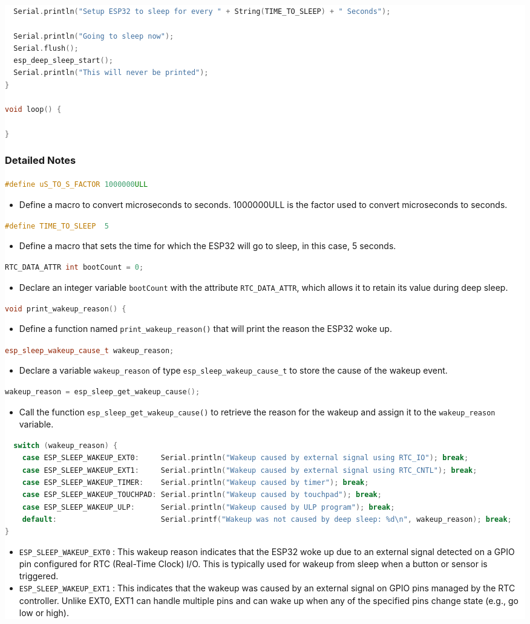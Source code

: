 ```cpp
  Serial.println("Setup ESP32 to sleep for every " + String(TIME_TO_SLEEP) + " Seconds");

  Serial.println("Going to sleep now");
  Serial.flush();
  esp_deep_sleep_start();
  Serial.println("This will never be printed");
}

void loop() {

}
```


### Detailed Notes
```cpp
#define uS_TO_S_FACTOR 1000000ULL 
```
- Define a macro to convert microseconds to seconds. 1000000ULL is the factor used to convert microseconds to seconds.

```cpp
#define TIME_TO_SLEEP  5     
```
- Define a macro that sets the time for which the ESP32 will go to sleep, in this case, 5 seconds.

```cpp
RTC_DATA_ATTR int bootCount = 0;
```
- Declare an integer variable `bootCount` with the attribute `RTC_DATA_ATTR`, which allows it to retain its value during deep sleep.

```cpp
void print_wakeup_reason() {
```
- Define a function named `print_wakeup_reason()` that will print the reason the ESP32 woke up.

```cpp
esp_sleep_wakeup_cause_t wakeup_reason;
```
- Declare a variable `wakeup_reason` of type `esp_sleep_wakeup_cause_t` to store the cause of the wakeup event.

```cpp
wakeup_reason = esp_sleep_get_wakeup_cause();
```
- Call the function `esp_sleep_get_wakeup_cause()` to retrieve the reason for the wakeup and assign it to the `wakeup_reason` variable.

```cpp
  switch (wakeup_reason) {
    case ESP_SLEEP_WAKEUP_EXT0:     Serial.println("Wakeup caused by external signal using RTC_IO"); break;
    case ESP_SLEEP_WAKEUP_EXT1:     Serial.println("Wakeup caused by external signal using RTC_CNTL"); break;
    case ESP_SLEEP_WAKEUP_TIMER:    Serial.println("Wakeup caused by timer"); break;
    case ESP_SLEEP_WAKEUP_TOUCHPAD: Serial.println("Wakeup caused by touchpad"); break;
    case ESP_SLEEP_WAKEUP_ULP:      Serial.println("Wakeup caused by ULP program"); break;
    default:                        Serial.printf("Wakeup was not caused by deep sleep: %d\n", wakeup_reason); break;
}
```
- `ESP_SLEEP_WAKEUP_EXT0` : This wakeup reason indicates that the ESP32 woke up due to an external signal detected on a GPIO pin configured for RTC (Real-Time Clock) I/O. This is typically used for wakeup from sleep when a button or sensor is triggered.
- `ESP_SLEEP_WAKEUP_EXT1` : This indicates that the wakeup was caused by an external signal on GPIO pins managed by the RTC controller. Unlike EXT0, EXT1 can handle multiple pins and can wake up when any of the specified pins change state (e.g., go low or high).